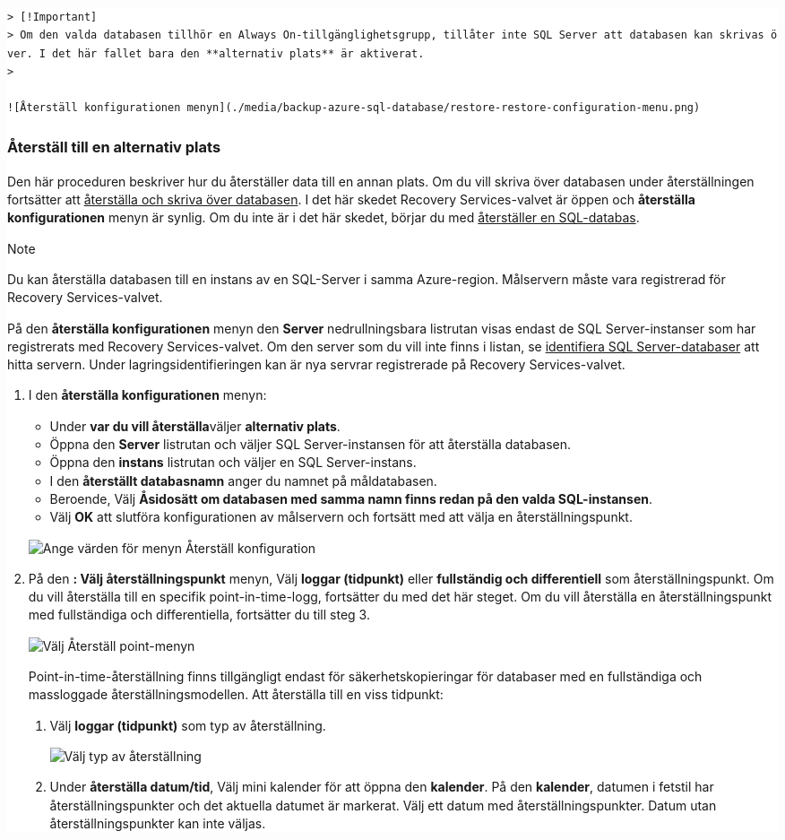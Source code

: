     > [!Important]
    > Om den valda databasen tillhör en Always On-tillgänglighetsgrupp, tillåter inte SQL Server att databasen kan skrivas över. I det här fallet bara den **alternativ plats** är aktiverat.
    >

    ![Återställ konfigurationen menyn](./media/backup-azure-sql-database/restore-restore-configuration-menu.png)

### <a name="restore-to-an-alternate-location"></a>Återställ till en alternativ plats

Den här proceduren beskriver hur du återställer data till en annan plats. Om du vill skriva över databasen under återställningen fortsätter att [återställa och skriva över databasen](backup-azure-sql-database.md#restore-and-overwrite-the-database). I det här skedet Recovery Services-valvet är öppen och **återställa konfigurationen** menyn är synlig. Om du inte är i det här skedet, börjar du med [återställer en SQL-databas](backup-azure-sql-database.md#restore-a-sql-database).

> [!NOTE]
> Du kan återställa databasen till en instans av en SQL-Server i samma Azure-region. Målservern måste vara registrerad för Recovery Services-valvet.
>

På den **återställa konfigurationen** menyn den **Server** nedrullningsbara listrutan visas endast de SQL Server-instanser som har registrerats med Recovery Services-valvet. Om den server som du vill inte finns i listan, se [identifiera SQL Server-databaser](backup-azure-sql-database.md#discover-sql-server-databases) att hitta servern. Under lagringsidentifieringen kan är nya servrar registrerade på Recovery Services-valvet.

1. I den **återställa konfigurationen** menyn:

    * Under **var du vill återställa**väljer **alternativ plats**.
    * Öppna den **Server** listrutan och väljer SQL Server-instansen för att återställa databasen.
    * Öppna den **instans** listrutan och väljer en SQL Server-instans.
    * I den **återställt databasnamn** anger du namnet på måldatabasen.
    * Beroende, Välj **Åsidosätt om databasen med samma namn finns redan på den valda SQL-instansen**.
    * Välj **OK** att slutföra konfigurationen av målservern och fortsätt med att välja en återställningspunkt.

    ![Ange värden för menyn Återställ konfiguration](./media/backup-azure-sql-database/restore-configuration-menu.png)

2. På den **: Välj återställningspunkt** menyn, Välj **loggar (tidpunkt)** eller **fullständig och differentiell** som återställningspunkt. Om du vill återställa till en specifik point-in-time-logg, fortsätter du med det här steget. Om du vill återställa en återställningspunkt med fullständiga och differentiella, fortsätter du till steg 3.

    ![Välj Återställ point-menyn](./media/backup-azure-sql-database/recovery-point-menu.png)

    Point-in-time-återställning finns tillgängligt endast för säkerhetskopieringar för databaser med en fullständiga och massloggade återställningsmodellen. Att återställa till en viss tidpunkt:

    1. Välj **loggar (tidpunkt)** som typ av återställning.

        ![Välj typ av återställning](./media/backup-azure-sql-database/recovery-point-logs.png)

    2. Under **återställa datum/tid**, Välj mini kalender för att öppna den **kalender**. På den **kalender**, datumen i fetstil har återställningspunkter och det aktuella datumet är markerat. Välj ett datum med återställningspunkter. Datum utan återställningspunkter kan inte väljas.
